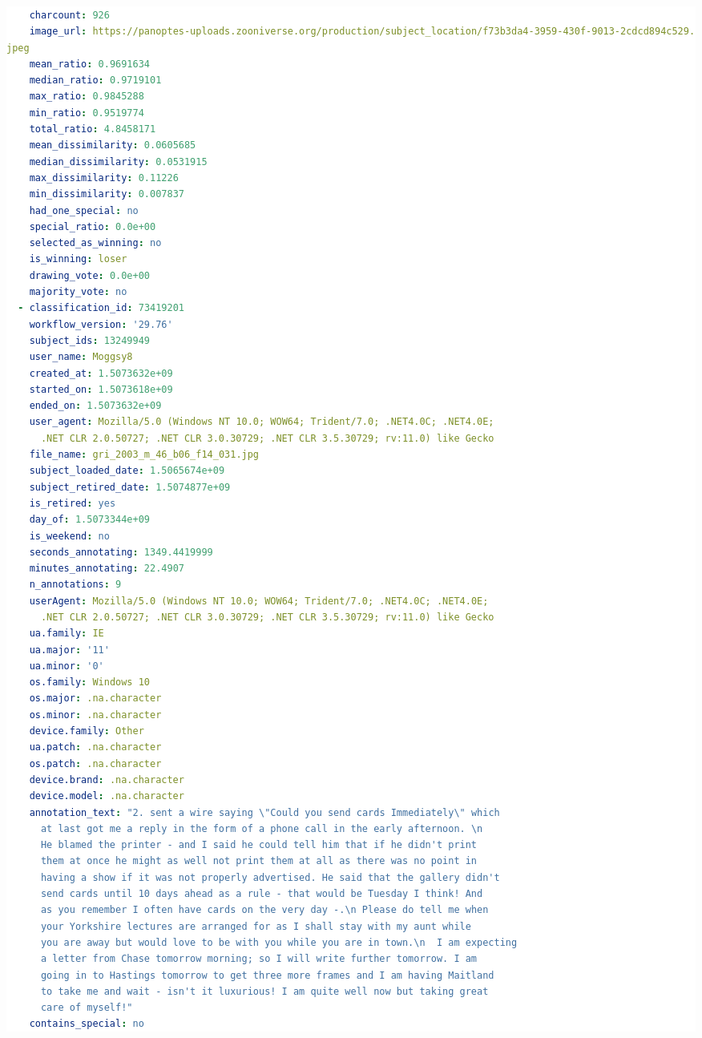 ```yaml
    charcount: 926
    image_url: https://panoptes-uploads.zooniverse.org/production/subject_location/f73b3da4-3959-430f-9013-2cdcd894c529.jpeg
    mean_ratio: 0.9691634
    median_ratio: 0.9719101
    max_ratio: 0.9845288
    min_ratio: 0.9519774
    total_ratio: 4.8458171
    mean_dissimilarity: 0.0605685
    median_dissimilarity: 0.0531915
    max_dissimilarity: 0.11226
    min_dissimilarity: 0.007837
    had_one_special: no
    special_ratio: 0.0e+00
    selected_as_winning: no
    is_winning: loser
    drawing_vote: 0.0e+00
    majority_vote: no
  - classification_id: 73419201
    workflow_version: '29.76'
    subject_ids: 13249949
    user_name: Moggsy8
    created_at: 1.5073632e+09
    started_on: 1.5073618e+09
    ended_on: 1.5073632e+09
    user_agent: Mozilla/5.0 (Windows NT 10.0; WOW64; Trident/7.0; .NET4.0C; .NET4.0E;
      .NET CLR 2.0.50727; .NET CLR 3.0.30729; .NET CLR 3.5.30729; rv:11.0) like Gecko
    file_name: gri_2003_m_46_b06_f14_031.jpg
    subject_loaded_date: 1.5065674e+09
    subject_retired_date: 1.5074877e+09
    is_retired: yes
    day_of: 1.5073344e+09
    is_weekend: no
    seconds_annotating: 1349.4419999
    minutes_annotating: 22.4907
    n_annotations: 9
    userAgent: Mozilla/5.0 (Windows NT 10.0; WOW64; Trident/7.0; .NET4.0C; .NET4.0E;
      .NET CLR 2.0.50727; .NET CLR 3.0.30729; .NET CLR 3.5.30729; rv:11.0) like Gecko
    ua.family: IE
    ua.major: '11'
    ua.minor: '0'
    os.family: Windows 10
    os.major: .na.character
    os.minor: .na.character
    device.family: Other
    ua.patch: .na.character
    os.patch: .na.character
    device.brand: .na.character
    device.model: .na.character
    annotation_text: "2. sent a wire saying \"Could you send cards Immediately\" which
      at last got me a reply in the form of a phone call in the early afternoon. \n
      He blamed the printer - and I said he could tell him that if he didn't print
      them at once he might as well not print them at all as there was no point in
      having a show if it was not properly advertised. He said that the gallery didn't
      send cards until 10 days ahead as a rule - that would be Tuesday I think! And
      as you remember I often have cards on the very day -.\n Please do tell me when
      your Yorkshire lectures are arranged for as I shall stay with my aunt while
      you are away but would love to be with you while you are in town.\n  I am expecting
      a letter from Chase tomorrow morning; so I will write further tomorrow. I am
      going in to Hastings tomorrow to get three more frames and I am having Maitland
      to take me and wait - isn't it luxurious! I am quite well now but taking great
      care of myself!"
    contains_special: no
```